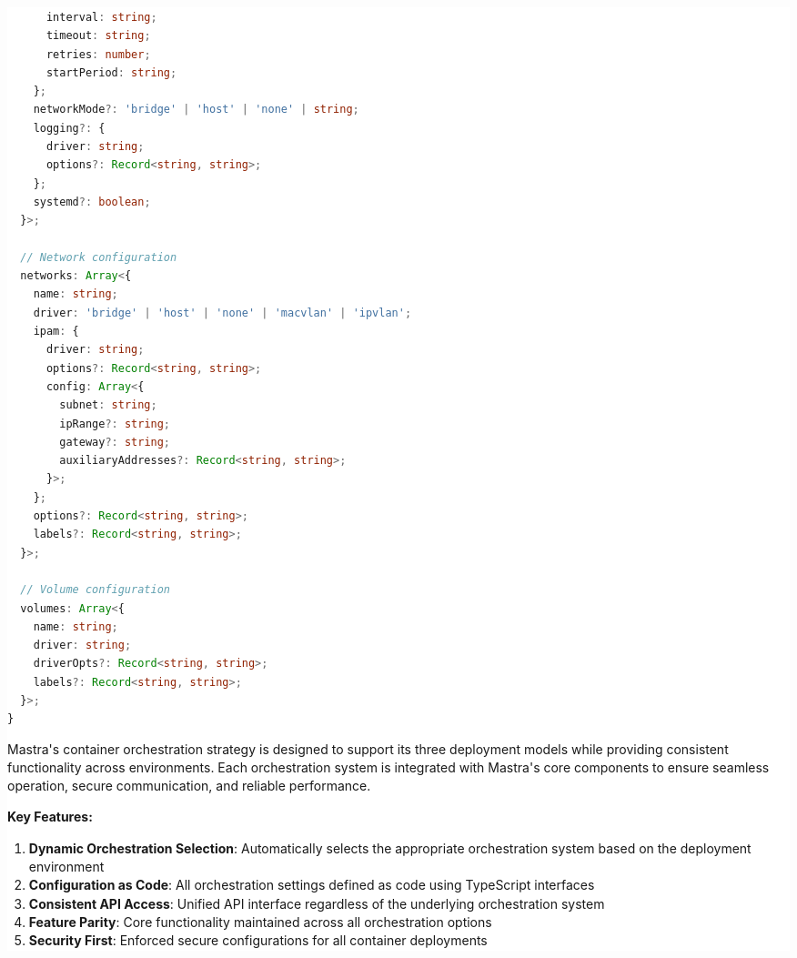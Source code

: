 ```typescript
      interval: string;
      timeout: string;
      retries: number;
      startPeriod: string;
    };
    networkMode?: 'bridge' | 'host' | 'none' | string;
    logging?: {
      driver: string;
      options?: Record<string, string>;
    };
    systemd?: boolean;
  }>;
  
  // Network configuration
  networks: Array<{
    name: string;
    driver: 'bridge' | 'host' | 'none' | 'macvlan' | 'ipvlan';
    ipam: {
      driver: string;
      options?: Record<string, string>;
      config: Array<{
        subnet: string;
        ipRange?: string;
        gateway?: string;
        auxiliaryAddresses?: Record<string, string>;
      }>;
    };
    options?: Record<string, string>;
    labels?: Record<string, string>;
  }>;
  
  // Volume configuration
  volumes: Array<{
    name: string;
    driver: string;
    driverOpts?: Record<string, string>;
    labels?: Record<string, string>;
  }>;
}
```

Mastra's container orchestration strategy is designed to support its three deployment models while providing consistent functionality across environments. Each orchestration system is integrated with Mastra's core components to ensure seamless operation, secure communication, and reliable performance.

**Key Features:**

1. **Dynamic Orchestration Selection**: Automatically selects the appropriate orchestration system based on the deployment environment
2. **Configuration as Code**: All orchestration settings defined as code using TypeScript interfaces
3. **Consistent API Access**: Unified API interface regardless of the underlying orchestration system
4. **Feature Parity**: Core functionality maintained across all orchestration options
5. **Security First**: Enforced secure configurations for all container deployments
